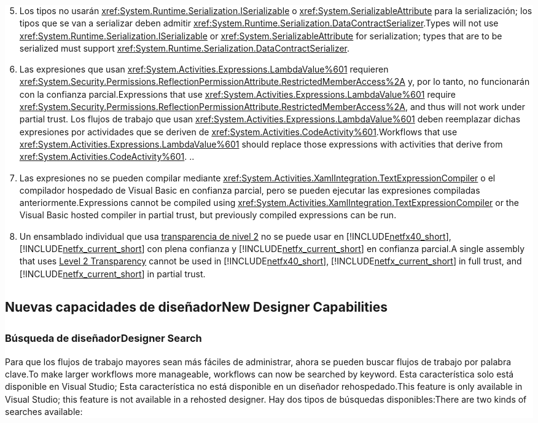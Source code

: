 5.  <span data-ttu-id="7a46a-155">Los tipos no usarán <xref:System.Runtime.Serialization.ISerializable> o <xref:System.SerializableAttribute> para la serialización; los tipos que se van a serializar deben admitir <xref:System.Runtime.Serialization.DataContractSerializer>.</span><span class="sxs-lookup"><span data-stu-id="7a46a-155">Types will not use <xref:System.Runtime.Serialization.ISerializable> or <xref:System.SerializableAttribute> for serialization; types that are to be serialized must support <xref:System.Runtime.Serialization.DataContractSerializer>.</span></span>  
  
6.  <span data-ttu-id="7a46a-156">Las expresiones que usan <xref:System.Activities.Expressions.LambdaValue%601> requieren <xref:System.Security.Permissions.ReflectionPermissionAttribute.RestrictedMemberAccess%2A> y, por lo tanto, no funcionarán con la confianza parcial.</span><span class="sxs-lookup"><span data-stu-id="7a46a-156">Expressions that use <xref:System.Activities.Expressions.LambdaValue%601> require <xref:System.Security.Permissions.ReflectionPermissionAttribute.RestrictedMemberAccess%2A>, and thus will not work under partial trust.</span></span> <span data-ttu-id="7a46a-157">Los flujos de trabajo que usan <xref:System.Activities.Expressions.LambdaValue%601> deben reemplazar dichas expresiones por actividades que se deriven de <xref:System.Activities.CodeActivity%601>.</span><span class="sxs-lookup"><span data-stu-id="7a46a-157">Workflows that use <xref:System.Activities.Expressions.LambdaValue%601> should replace those expressions with activities that derive from <xref:System.Activities.CodeActivity%601>.</span></span> <span data-ttu-id="7a46a-158">.</span><span class="sxs-lookup"><span data-stu-id="7a46a-158">.</span></span>  
  
7.  <span data-ttu-id="7a46a-159">Las expresiones no se pueden compilar mediante <xref:System.Activities.XamlIntegration.TextExpressionCompiler> o el compilador hospedado de Visual Basic en confianza parcial, pero se pueden ejecutar las expresiones compiladas anteriormente.</span><span class="sxs-lookup"><span data-stu-id="7a46a-159">Expressions cannot be compiled using <xref:System.Activities.XamlIntegration.TextExpressionCompiler> or the Visual Basic hosted compiler in partial trust, but previously compiled expressions can be run.</span></span>  
  
8.  <span data-ttu-id="7a46a-160">Un ensamblado individual que usa [transparencia de nivel 2](https://aka.ms/Level2Transparency) no se puede usar en [!INCLUDE[netfx40_short](../../../includes/netfx40-short-md.md)], [!INCLUDE[netfx_current_short](../../../includes/netfx-current-short-md.md)] con plena confianza y [!INCLUDE[netfx_current_short](../../../includes/netfx-current-short-md.md)] en confianza parcial.</span><span class="sxs-lookup"><span data-stu-id="7a46a-160">A single assembly that uses [Level 2 Transparency](https://aka.ms/Level2Transparency) cannot be used in [!INCLUDE[netfx40_short](../../../includes/netfx40-short-md.md)], [!INCLUDE[netfx_current_short](../../../includes/netfx-current-short-md.md)] in full trust, and [!INCLUDE[netfx_current_short](../../../includes/netfx-current-short-md.md)] in partial trust.</span></span>  
  
##  <a name="BKMK_NewDesignerCapabilites"></a> <span data-ttu-id="7a46a-161">Nuevas capacidades de diseñador</span><span class="sxs-lookup"><span data-stu-id="7a46a-161">New Designer Capabilities</span></span>  
  
###  <a name="BKMK_DesignerSearch"></a> <span data-ttu-id="7a46a-162">Búsqueda de diseñador</span><span class="sxs-lookup"><span data-stu-id="7a46a-162">Designer Search</span></span>  
 <span data-ttu-id="7a46a-163">Para que los flujos de trabajo mayores sean más fáciles de administrar, ahora se pueden buscar flujos de trabajo por palabra clave.</span><span class="sxs-lookup"><span data-stu-id="7a46a-163">To make larger workflows more manageable, workflows can now be searched by keyword.</span></span> <span data-ttu-id="7a46a-164">Esta característica solo está disponible en Visual Studio; Esta característica no está disponible en un diseñador rehospedado.</span><span class="sxs-lookup"><span data-stu-id="7a46a-164">This feature is only available in Visual Studio; this feature is not available in a rehosted designer.</span></span> <span data-ttu-id="7a46a-165">Hay dos tipos de búsquedas disponibles:</span><span class="sxs-lookup"><span data-stu-id="7a46a-165">There are two kinds of searches available:</span></span>  
  